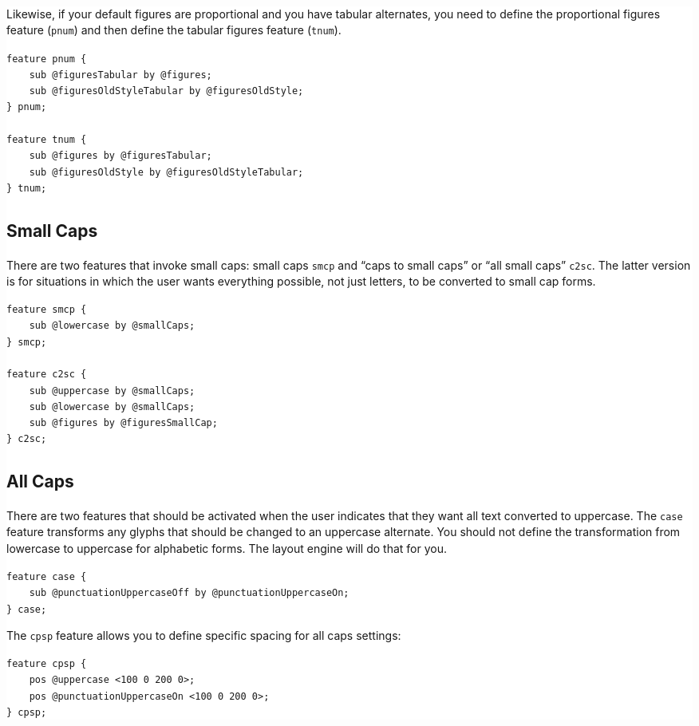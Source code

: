 Likewise, if your default figures are proportional and you have tabular alternates, you need to define the proportional figures feature (`pnum`) and then define the tabular figures feature (`tnum`).

```opentype_feature_file
feature pnum {
    sub @figuresTabular by @figures;
    sub @figuresOldStyleTabular by @figuresOldStyle;
} pnum;

feature tnum {
    sub @figures by @figuresTabular;
    sub @figuresOldStyle by @figuresOldStyleTabular;
} tnum;
```

## Small Caps

There are two features that invoke small caps: small caps `smcp` and “caps to small caps” or “all small caps” `c2sc`. The latter version is for situations in which the user wants everything possible, not just letters, to be converted to small cap forms.

```opentype_feature_file
feature smcp {
    sub @lowercase by @smallCaps;
} smcp;

feature c2sc {
    sub @uppercase by @smallCaps;
    sub @lowercase by @smallCaps;
    sub @figures by @figuresSmallCap;
} c2sc;
```

## All Caps

There are two features that should be activated when the user indicates that they want all text converted to uppercase. The `case` feature transforms any glyphs that should be changed to an uppercase alternate. You should not define the transformation from lowercase to uppercase for alphabetic forms. The layout engine will do that for you.

```opentype_feature_file
feature case {
    sub @punctuationUppercaseOff by @punctuationUppercaseOn;
} case;
```

The `cpsp` feature allows you to define specific spacing for all caps settings:

```opentype_feature_file
feature cpsp {
    pos @uppercase <100 0 200 0>;
    pos @punctuationUppercaseOn <100 0 200 0>;
} cpsp;
```
